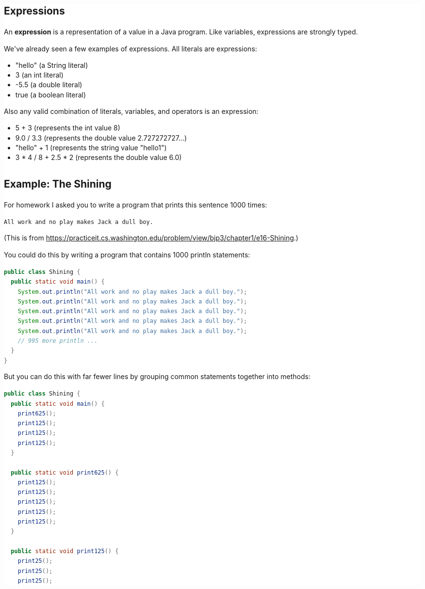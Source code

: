 ## Expressions

An **expression** is a representation of a value in a Java program. Like
variables, expressions are strongly typed.

We've already seen a few examples of expressions. All literals are expressions:

- "hello" (a String literal)
- 3 (an int literal)
- -5.5 (a double literal)
- true (a boolean literal)

Also any valid combination of literals, variables, and operators is an
expression:

- 5 + 3 (represents the int value 8)
- 9.0 / 3.3 (represents the double value 2.727272727...)
- "hello" + 1 (represents the string value "hello1")
- 3 * 4 / 8 + 2.5 * 2 (represents the double value 6.0)

## Example: The Shining

For homework I asked you to write a program that prints this sentence 1000
times:

    All work and no play makes Jack a dull boy.

(This is from https://practiceit.cs.washington.edu/problem/view/bjp3/chapter1/e16-Shining.)

You could do this by writing a program that contains 1000 println statements:

```java
public class Shining {
  public static void main() {
    System.out.println("All work and no play makes Jack a dull boy.");
    System.out.println("All work and no play makes Jack a dull boy.");
    System.out.println("All work and no play makes Jack a dull boy.");
    System.out.println("All work and no play makes Jack a dull boy.");
    System.out.println("All work and no play makes Jack a dull boy.");
    // 995 more println ...
  }
}
```

But you can do this with far fewer lines by grouping common statements together
into methods:

```java
public class Shining {
  public static void main() {
    print625();
    print125();
    print125();
    print125();
  }

  public static void print625() {
    print125();
    print125();
    print125();
    print125();
    print125();
  }

  public static void print125() {
    print25();
    print25();
    print25();
```